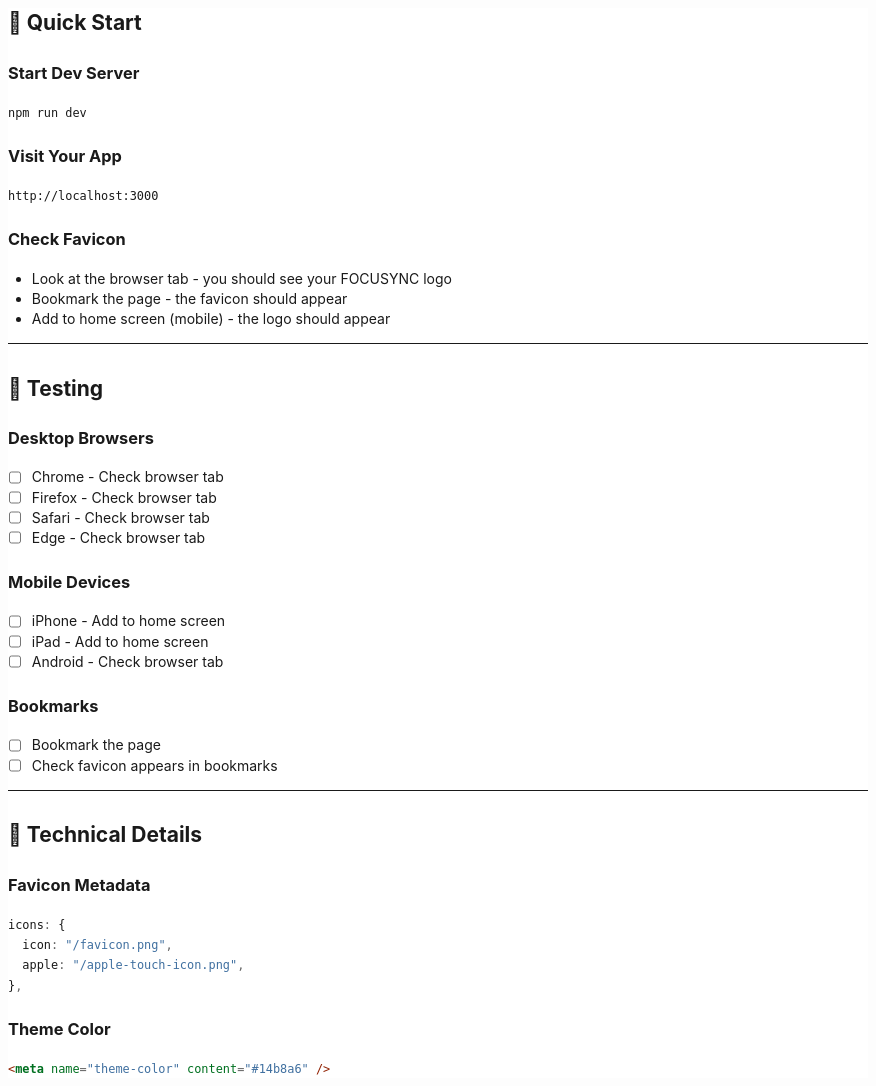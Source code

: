 
## 🚀 Quick Start

### Start Dev Server
```bash
npm run dev
```

### Visit Your App
```
http://localhost:3000
```

### Check Favicon
- Look at the browser tab - you should see your FOCUSYNC logo
- Bookmark the page - the favicon should appear
- Add to home screen (mobile) - the logo should appear

---

## 🧪 Testing

### Desktop Browsers
- [ ] Chrome - Check browser tab
- [ ] Firefox - Check browser tab
- [ ] Safari - Check browser tab
- [ ] Edge - Check browser tab

### Mobile Devices
- [ ] iPhone - Add to home screen
- [ ] iPad - Add to home screen
- [ ] Android - Check browser tab

### Bookmarks
- [ ] Bookmark the page
- [ ] Check favicon appears in bookmarks

---

## 🔧 Technical Details

### Favicon Metadata
```typescript
icons: {
  icon: "/favicon.png",
  apple: "/apple-touch-icon.png",
},
```

### Theme Color
```html
<meta name="theme-color" content="#14b8a6" />
```
